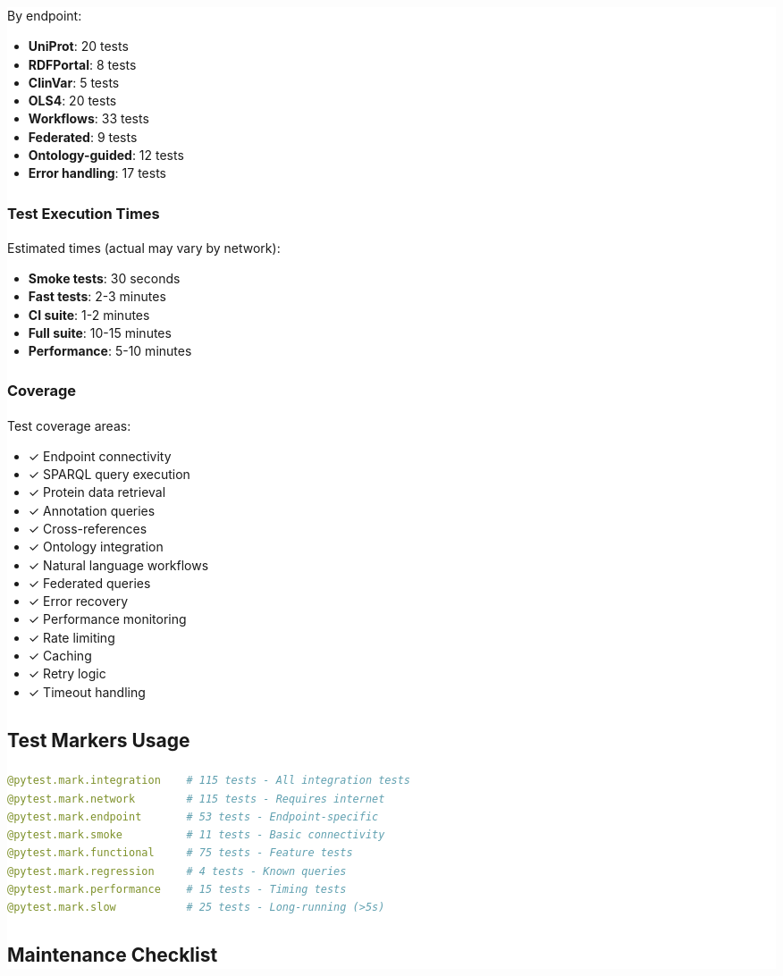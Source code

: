 By endpoint:
- **UniProt**: 20 tests
- **RDFPortal**: 8 tests
- **ClinVar**: 5 tests
- **OLS4**: 20 tests
- **Workflows**: 33 tests
- **Federated**: 9 tests
- **Ontology-guided**: 12 tests
- **Error handling**: 17 tests

### Test Execution Times

Estimated times (actual may vary by network):
- **Smoke tests**: 30 seconds
- **Fast tests**: 2-3 minutes
- **CI suite**: 1-2 minutes
- **Full suite**: 10-15 minutes
- **Performance**: 5-10 minutes

### Coverage

Test coverage areas:
- ✓ Endpoint connectivity
- ✓ SPARQL query execution
- ✓ Protein data retrieval
- ✓ Annotation queries
- ✓ Cross-references
- ✓ Ontology integration
- ✓ Natural language workflows
- ✓ Federated queries
- ✓ Error recovery
- ✓ Performance monitoring
- ✓ Rate limiting
- ✓ Caching
- ✓ Retry logic
- ✓ Timeout handling

## Test Markers Usage

```python
@pytest.mark.integration    # 115 tests - All integration tests
@pytest.mark.network        # 115 tests - Requires internet
@pytest.mark.endpoint       # 53 tests - Endpoint-specific
@pytest.mark.smoke          # 11 tests - Basic connectivity
@pytest.mark.functional     # 75 tests - Feature tests
@pytest.mark.regression     # 4 tests - Known queries
@pytest.mark.performance    # 15 tests - Timing tests
@pytest.mark.slow           # 25 tests - Long-running (>5s)
```

## Maintenance Checklist
